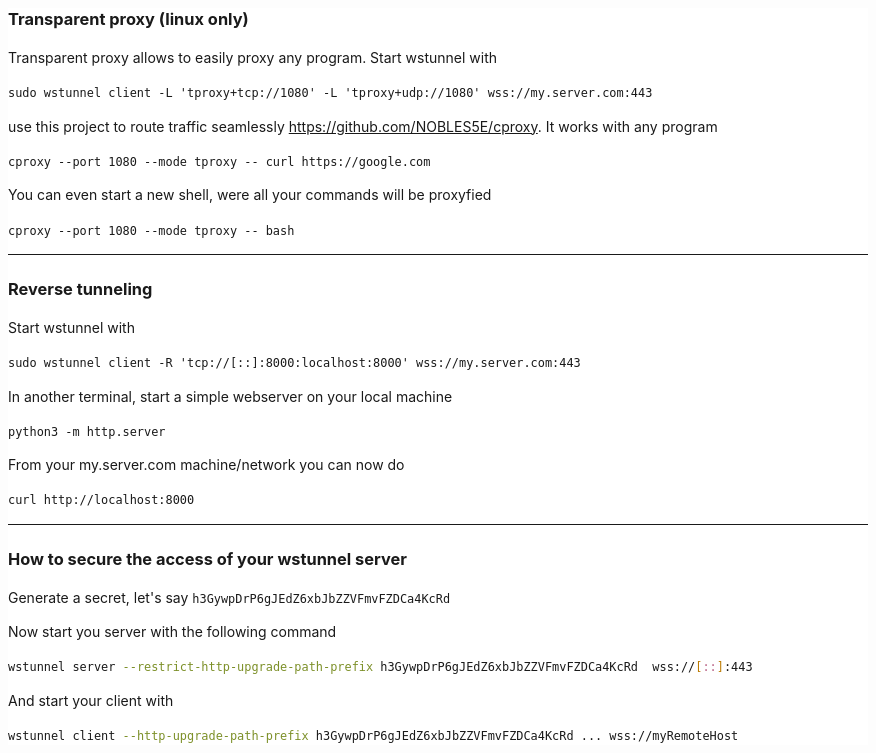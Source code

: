### Transparent proxy (linux only) <a name="tproxy"></a>

Transparent proxy allows to easily proxy any program.
Start wstunnel with

```
sudo wstunnel client -L 'tproxy+tcp://1080' -L 'tproxy+udp://1080' wss://my.server.com:443
```

use this project to route traffic seamlessly https://github.com/NOBLES5E/cproxy. It works with any program

```
cproxy --port 1080 --mode tproxy -- curl https://google.com
```

You can even start a new shell, were all your commands will be proxyfied

```
cproxy --port 1080 --mode tproxy -- bash
```

---

### Reverse tunneling <a name="reverse"></a>

Start wstunnel with

```
sudo wstunnel client -R 'tcp://[::]:8000:localhost:8000' wss://my.server.com:443
```

In another terminal, start a simple webserver on your local machine

```
python3 -m http.server
```

From your my.server.com machine/network you can now do

```
curl http://localhost:8000
```

---

### How to secure the access of your wstunnel server <a name="secure"></a>

Generate a secret, let's say `h3GywpDrP6gJEdZ6xbJbZZVFmvFZDCa4KcRd`

Now start you server with the following command

```bash
wstunnel server --restrict-http-upgrade-path-prefix h3GywpDrP6gJEdZ6xbJbZZVFmvFZDCa4KcRd  wss://[::]:443 
```

And start your client with

```bash
wstunnel client --http-upgrade-path-prefix h3GywpDrP6gJEdZ6xbJbZZVFmvFZDCa4KcRd ... wss://myRemoteHost
```
